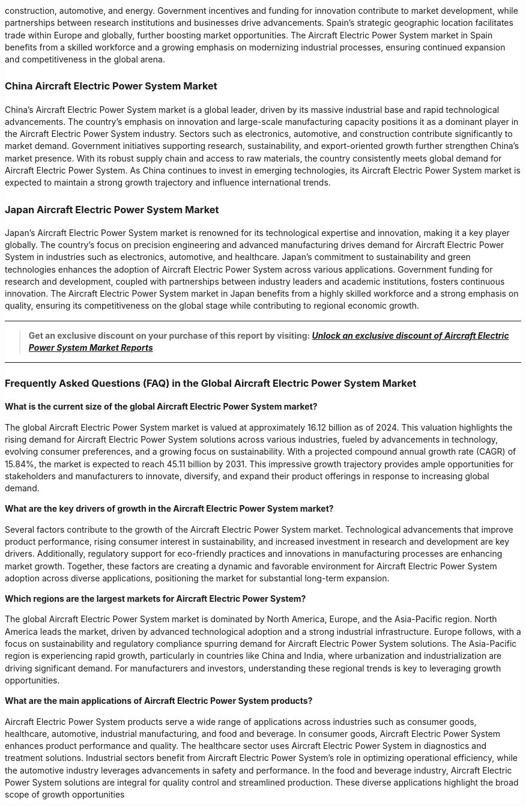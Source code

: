 construction, automotive, and energy. Government incentives and funding for innovation contribute to market development, while partnerships between research institutions and businesses drive advancements. Spain&rsquo;s strategic geographic location facilitates trade within Europe and globally, further boosting market opportunities. The Aircraft Electric Power System market in Spain benefits from a skilled workforce and a growing emphasis on modernizing industrial processes, ensuring continued expansion and competitiveness in the global arena.</p><h3>China Aircraft Electric Power System Market</h3><p>China&rsquo;s Aircraft Electric Power System market is a global leader, driven by its massive industrial base and rapid technological advancements. The country&rsquo;s emphasis on innovation and large-scale manufacturing capacity positions it as a dominant player in the Aircraft Electric Power System industry. Sectors such as electronics, automotive, and construction contribute significantly to market demand. Government initiatives supporting research, sustainability, and export-oriented growth further strengthen China&rsquo;s market presence. With its robust supply chain and access to raw materials, the country consistently meets global demand for Aircraft Electric Power System. As China continues to invest in emerging technologies, its Aircraft Electric Power System market is expected to maintain a strong growth trajectory and influence international trends.</p><h3>Japan Aircraft Electric Power System Market</h3><p>Japan&rsquo;s Aircraft Electric Power System market is renowned for its technological expertise and innovation, making it a key player globally. The country&rsquo;s focus on precision engineering and advanced manufacturing drives demand for Aircraft Electric Power System in industries such as electronics, automotive, and healthcare. Japan&rsquo;s commitment to sustainability and green technologies enhances the adoption of Aircraft Electric Power System across various applications. Government funding for research and development, coupled with partnerships between industry leaders and academic institutions, fosters continuous innovation. The Aircraft Electric Power System market in Japan benefits from a highly skilled workforce and a strong emphasis on quality, ensuring its competitiveness on the global stage while contributing to regional economic growth.</p><hr /><blockquote><p><strong>Get an exclusive discount on your purchase of this report by visiting: <em><a href="://marketresearchpulse.com/ask-for-discount/102840?utm_source=Github&amp;utm_medium=091">Unlock an exclusive discount of Aircraft Electric Power System Market Reports</a></em>&nbsp;</strong></p></blockquote><hr /><h3>Frequently Asked Questions (FAQ) in the Global Aircraft Electric Power System Market</h3><p><strong>What is the current size of the global Aircraft Electric Power System market?</strong></p><p>The global Aircraft Electric Power System market is valued at approximately 16.12 billion as of 2024. This valuation highlights the rising demand for Aircraft Electric Power System solutions across various industries, fueled by advancements in technology, evolving consumer preferences, and a growing focus on sustainability. With a projected compound annual growth rate (CAGR) of 15.84%, the market is expected to reach 45.11 billion by 2031. This impressive growth trajectory provides ample opportunities for stakeholders and manufacturers to innovate, diversify, and expand their product offerings in response to increasing global demand.</p><p><strong>What are the key drivers of growth in the Aircraft Electric Power System market?</strong></p><p>Several factors contribute to the growth of the Aircraft Electric Power System market. Technological advancements that improve product performance, rising consumer interest in sustainability, and increased investment in research and development are key drivers. Additionally, regulatory support for eco-friendly practices and innovations in manufacturing processes are enhancing market growth. Together, these factors are creating a dynamic and favorable environment for Aircraft Electric Power System adoption across diverse applications, positioning the market for substantial long-term expansion.</p><p><strong>Which regions are the largest markets for Aircraft Electric Power System?</strong></p><p>The global Aircraft Electric Power System market is dominated by North America, Europe, and the Asia-Pacific region. North America leads the market, driven by advanced technological adoption and a strong industrial infrastructure. Europe follows, with a focus on sustainability and regulatory compliance spurring demand for Aircraft Electric Power System solutions. The Asia-Pacific region is experiencing rapid growth, particularly in countries like China and India, where urbanization and industrialization are driving significant demand. For manufacturers and investors, understanding these regional trends is key to leveraging growth opportunities.</p><p><strong>What are the main applications of Aircraft Electric Power System products?</strong></p><p>Aircraft Electric Power System products serve a wide range of applications across industries such as consumer goods, healthcare, automotive, industrial manufacturing, and food and beverage. In consumer goods, Aircraft Electric Power System enhances product performance and quality. The healthcare sector uses Aircraft Electric Power System in diagnostics and treatment solutions. Industrial sectors benefit from Aircraft Electric Power System&rsquo;s role in optimizing operational efficiency, while the automotive industry leverages advancements in safety and performance. In the food and beverage industry, Aircraft Electric Power System solutions are integral for quality control and streamlined production. These diverse applications highlight the broad scope of growth opportunities